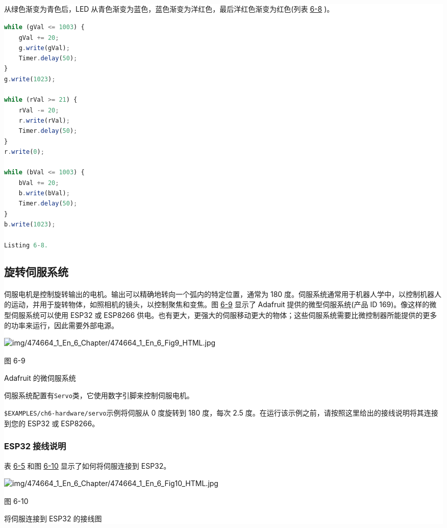 从绿色渐变为青色后，LED 从青色渐变为蓝色，蓝色渐变为洋红色，最后洋红色渐变为红色(列表 [6-8](#PC15) )。

```js
while (gVal <= 1003) {
    gVal += 20;
    g.write(gVal);
    Timer.delay(50);
}
g.write(1023);

while (rVal >= 21) {
    rVal -= 20;
    r.write(rVal);
    Timer.delay(50);
}
r.write(0);

while (bVal <= 1003) {
    bVal += 20;
    b.write(bVal);
    Timer.delay(50);
}
b.write(1023);

Listing 6-8.

```

## 旋转伺服系统

伺服电机是控制旋转输出的电机。输出可以精确地转向一个弧内的特定位置，通常为 180 度。伺服系统通常用于机器人学中，以控制机器人的运动，并用于旋转物体，如照相机的镜头，以控制聚焦和变焦。图 [6-9](#Fig9) 显示了 Adafruit 提供的微型伺服系统(产品 ID 169)。像这样的微型伺服系统可以使用 ESP32 或 ESP8266 供电。也有更大，更强大的伺服移动更大的物体；这些伺服系统需要比微控制器所能提供的更多的功率来运行，因此需要外部电源。

![img/474664_1_En_6_Chapter/474664_1_En_6_Fig9_HTML.jpg](img/474664_1_En_6_Chapter/474664_1_En_6_Fig9_HTML.jpg)

图 6-9

Adafruit 的微伺服系统

伺服系统配置有`Servo`类，它使用数字引脚来控制伺服电机。

`$EXAMPLES/ch6-hardware/servo`示例将伺服从 0 度旋转到 180 度，每次 2.5 度。在运行该示例之前，请按照这里给出的接线说明将其连接到您的 ESP32 或 ESP8266。

### ESP32 接线说明

表 [6-5](#Tab5) 和图 [6-10](#Fig10) 显示了如何将伺服连接到 ESP32。

![img/474664_1_En_6_Chapter/474664_1_En_6_Fig10_HTML.jpg](img/474664_1_En_6_Chapter/474664_1_En_6_Fig10_HTML.jpg)

图 6-10

将伺服连接到 ESP32 的接线图
